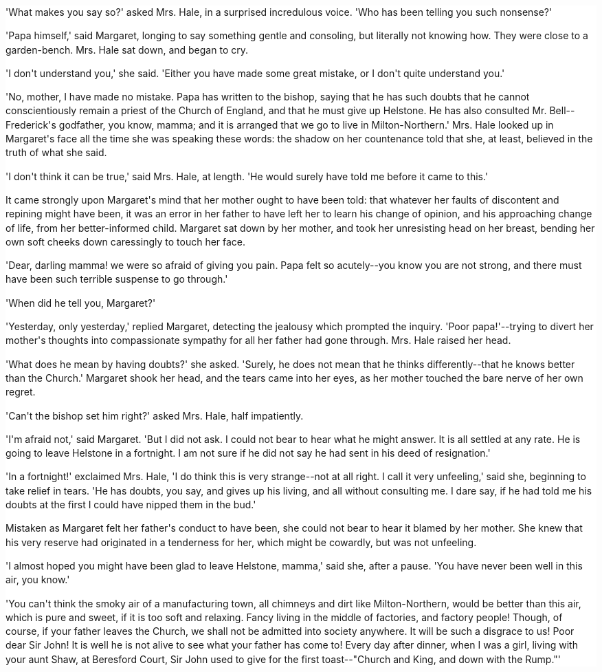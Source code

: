 'What makes you say so?' asked Mrs. Hale, in a surprised incredulous voice. 'Who has been telling you such nonsense?'

'Papa himself,' said Margaret, longing to say something gentle and consoling, but literally not knowing how. They were close to a garden-bench. Mrs. Hale sat down, and began to cry.

'I don't understand you,' she said. 'Either you have made some great mistake, or I don't quite understand you.'

'No, mother, I have made no mistake. Papa has written to the bishop, saying that he has such doubts that he cannot conscientiously remain a priest of the Church of England, and that he must give up Helstone. He has also consulted Mr. Bell--Frederick's godfather, you know, mamma; and it is arranged that we go to live in Milton-Northern.' Mrs. Hale looked up in Margaret's face all the time she was speaking these words: the shadow on her countenance told that she, at least, believed in the truth of what she said.

'I don't think it can be true,' said Mrs. Hale, at length. 'He would surely have told me before it came to this.'

It came strongly upon Margaret's mind that her mother ought to have been told: that whatever her faults of discontent and repining might have been, it was an error in her father to have left her to learn his change of opinion, and his approaching change of life, from her better-informed child. Margaret sat down by her mother, and took her unresisting head on her breast, bending her own soft cheeks down caressingly to touch her face.

'Dear, darling mamma! we were so afraid of giving you pain. Papa felt so acutely--you know you are not strong, and there must have been such terrible suspense to go through.'

'When did he tell you, Margaret?'

'Yesterday, only yesterday,' replied Margaret, detecting the jealousy which prompted the inquiry. 'Poor papa!'--trying to divert her mother's thoughts into compassionate sympathy for all her father had gone through. Mrs. Hale raised her head.

'What does he mean by having doubts?' she asked. 'Surely, he does not mean that he thinks differently--that he knows better than the Church.' Margaret shook her head, and the tears came into her eyes, as her mother touched the bare nerve of her own regret.

'Can't the bishop set him right?' asked Mrs. Hale, half impatiently.

'I'm afraid not,' said Margaret. 'But I did not ask. I could not bear to hear what he might answer. It is all settled at any rate. He is going to leave Helstone in a fortnight. I am not sure if he did not say he had sent in his deed of resignation.'

'In a fortnight!' exclaimed Mrs. Hale, 'I do think this is very strange--not at all right. I call it very unfeeling,' said she, beginning to take relief in tears. 'He has doubts, you say, and gives up his living, and all without consulting me. I dare say, if he had told me his doubts at the first I could have nipped them in the bud.'

Mistaken as Margaret felt her father's conduct to have been, she could not bear to hear it blamed by her mother. She knew that his very reserve had originated in a tenderness for her, which might be cowardly, but was not unfeeling.

'I almost hoped you might have been glad to leave Helstone, mamma,' said she, after a pause. 'You have never been well in this air, you know.'

'You can't think the smoky air of a manufacturing town, all chimneys and dirt like Milton-Northern, would be better than this air, which is pure and sweet, if it is too soft and relaxing. Fancy living in the middle of factories, and factory people! Though, of course, if your father leaves the Church, we shall not be admitted into society anywhere. It will be such a disgrace to us! Poor dear Sir John! It is well he is not alive to see what your father has come to! Every day after dinner, when I was a girl, living with your aunt Shaw, at Beresford Court, Sir John used to give for the first toast--"Church and King, and down with the Rump."'
